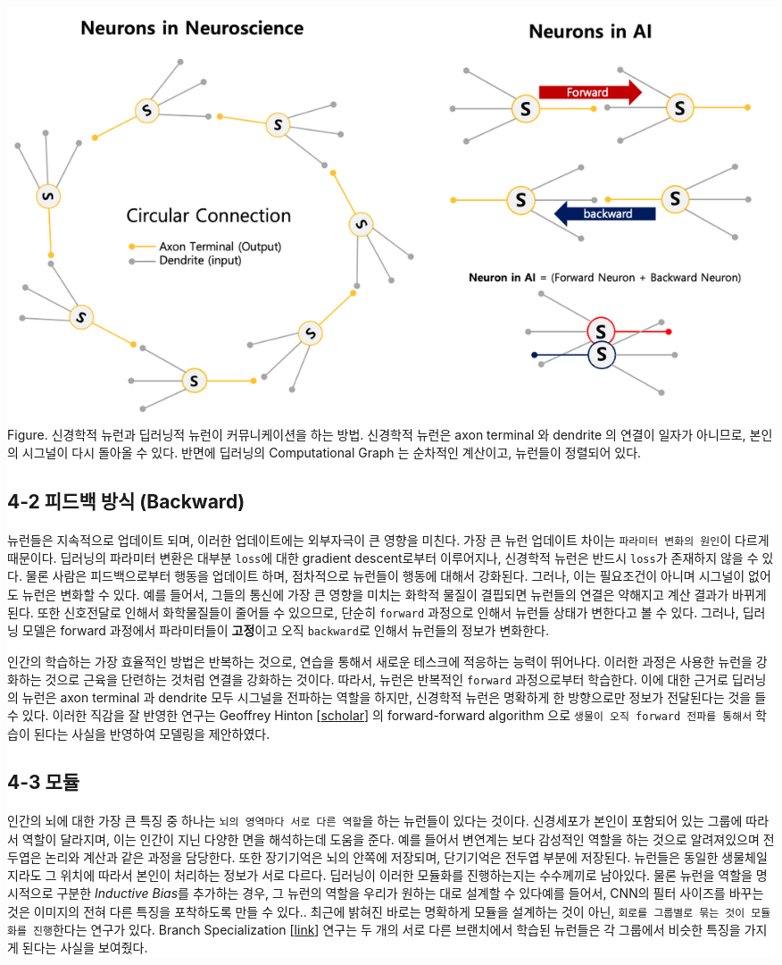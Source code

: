 <img src="/assets/kor/neurons_as_neurons/communication.png" style="width:100%">
<figcaption>
  Figure. 신경학적 뉴런과 딥러닝적 뉴런이 커뮤니케이션을 하는 방법. 신경학적 뉴런은 axon terminal 와 dendrite 의 연결이 일자가 아니므로, 본인의 시그널이 다시 돌아올 수 있다. 반면에 딥러닝의 Computational Graph 는 순차적인 계산이고, 뉴런들이 정렬되어 있다. 
</figcaption>
</figure>

<h2 id="4-2-피드백-방식"> 4-2 피드백 방식 (Backward) </h2> 

뉴런들은 지속적으로 업데이트 되며, 이러한 업데이트에는 외부자극이 큰 영향을 미친다. 가장 큰 뉴런 업데이트 차이는 `파라미터 변화의 원인`이 다르게 때문이다. 딥러닝의 파라미터 변환은 대부분 `loss`에 대한 gradient descent로부터 이루어지나, 신경학적 뉴런은 반드시 `loss`가 존재하지 않을 수 있다. 물론 사람은 피드백으로부터 행동을 업데이트 하며, 점차적으로 뉴런들이 행동에 대해서 강화된다. 그러나, 이는 필요조건이 아니며 시그널이 없어도 뉴런은 변화할 수 있다. 예를 들어서, 그들의 통신에 가장 큰 영향을 미치는 화학적 물질이 결핍되면 뉴런들의 연결은 약해지고 계산 결과가 바뀌게 된다. 또한 신호전달로 인해서 화학물질들이 줄어들 수 있으므로, 단순히 `forward` 과정으로 인해서 뉴런들 상태가 변한다고 볼 수 있다. 그러나, 딥러닝 모델은 forward 과정에서 파라미터들이 **고정**이고 오직 `backward`로 인해서 뉴런들의 정보가 변화한다. 

인간의 학습하는 가장 효율적인 방법은 반복하는 것으로, 연습을 통해서 새로운 테스크에 적응하는 능력이 뛰어나다. 이러한 과정은 사용한 뉴런을 강화하는 것으로 근육을 단련하는 것처럼 연결을 강화하는 것이다. 따라서, 뉴런은 반복적인 `forward` 과정으로부터 학습한다. 이에 대한 근거로 딥러닝의 뉴런은 axon terminal 과 dendrite 모두 시그널을 전파하는 역할을 하지만, 신경학적 뉴런은 명확하게 한 방향으로만 정보가 전달된다는 것을 들 수 있다. 이러한 직감을 잘 반영한 연구는 Geoffrey Hinton [[scholar](https://scholar.google.com/citations?user=JicYPdAAAAAJ&hl=ko&oi=ao)] 의 forward-forward algorithm <d-cite key="hinton2022forward"/> 으로 `생물이 오직 forward 전파를 통해서` 학습이 된다는 사실을 반영하여 모델링을 제안하였다. 


<h2 id="4-3-모듈"> 4-3 모듈 </h2> 

인간의 뇌에 대한 가장 큰 특징 중 하나는 `뇌의 영역마다 서로 다른 역할`을 하는 뉴런들이 있다는 것이다. 신경세포가 본인이 포함되어 있는 그룹에 따라서 역할이 달라지며, 이는 인간이 지닌 다양한 면을 해석하는데 도움을 준다. 예를 들어서 변연계는 보다 감성적인 역할을 하는 것으로 알려져있으며 전두엽은 논리와 계산과 같은 과정을 담당한다. 또한 장기기억은 뇌의 안쪽에 저장되며, 단기기억은 전두엽 부분에 저장된다. 뉴런들은 동일한 생물체일지라도 그 위치에 따라서 본인이 처리하는 정보가 서로 다르다. 딥러닝이 이러한 모듈화를 진행하는지는 수수께끼로 남아있다. 물론 뉴런을 역할을 명시적으로 구분한 *Inductive Bias*를 추가하는 경우, 그 뉴런의 역할을 우리가 원하는 대로 설계할 수 있다<d-footnote>예를 들어서, CNN의 필터 사이즈를 바꾸는 것은 이미지의 전혀 다른 특징을 포착하도록 만들 수 있다.</d-footnote>. 최근에 밝혀진 바로는 명확하게 모듈을 설계하는 것이 아닌, `회로를 그룹별로 묶는 것이 모듈화를 진행`한다는 연구가 있다. Branch Specialization<d-cite key="voss2021branch"/> [[link](https://distill.pub/2020/circuits/branch-specialization/)] 연구는 두 개의 서로 다른 브랜치에서 학습된 뉴런들은 각 그룹에서 비슷한 특징을 가지게 된다는 사실을 보여줬다. 
